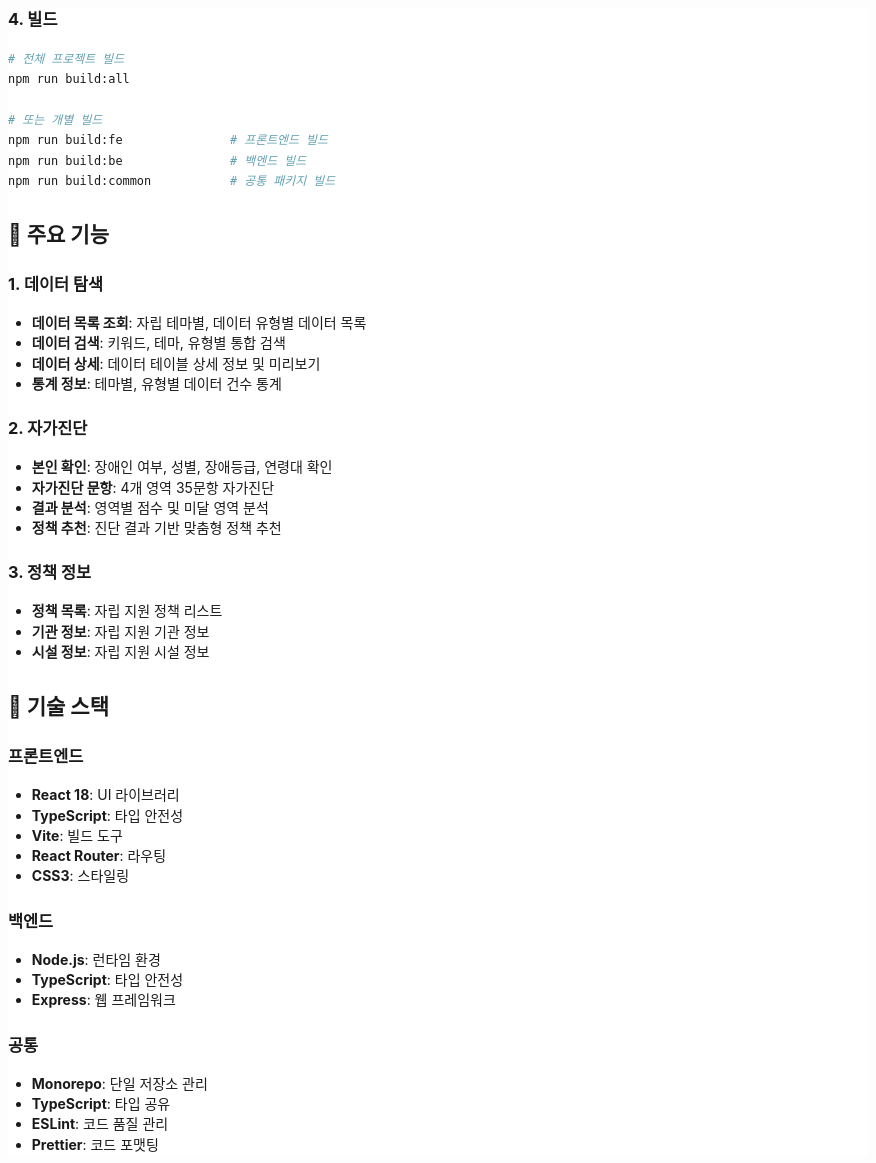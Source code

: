 ### 4. 빌드

```bash
# 전체 프로젝트 빌드
npm run build:all

# 또는 개별 빌드
npm run build:fe               # 프론트엔드 빌드
npm run build:be               # 백엔드 빌드
npm run build:common           # 공통 패키지 빌드
```

## 🎯 주요 기능

### 1. 데이터 탐색
- **데이터 목록 조회**: 자립 테마별, 데이터 유형별 데이터 목록
- **데이터 검색**: 키워드, 테마, 유형별 통합 검색
- **데이터 상세**: 데이터 테이블 상세 정보 및 미리보기
- **통계 정보**: 테마별, 유형별 데이터 건수 통계

### 2. 자가진단
- **본인 확인**: 장애인 여부, 성별, 장애등급, 연령대 확인
- **자가진단 문항**: 4개 영역 35문항 자가진단
- **결과 분석**: 영역별 점수 및 미달 영역 분석
- **정책 추천**: 진단 결과 기반 맞춤형 정책 추천

### 3. 정책 정보
- **정책 목록**: 자립 지원 정책 리스트
- **기관 정보**: 자립 지원 기관 정보
- **시설 정보**: 자립 지원 시설 정보

## 🔧 기술 스택

### 프론트엔드
- **React 18**: UI 라이브러리
- **TypeScript**: 타입 안전성
- **Vite**: 빌드 도구
- **React Router**: 라우팅
- **CSS3**: 스타일링

### 백엔드
- **Node.js**: 런타임 환경
- **TypeScript**: 타입 안전성
- **Express**: 웹 프레임워크

### 공통
- **Monorepo**: 단일 저장소 관리
- **TypeScript**: 타입 공유
- **ESLint**: 코드 품질 관리
- **Prettier**: 코드 포맷팅
